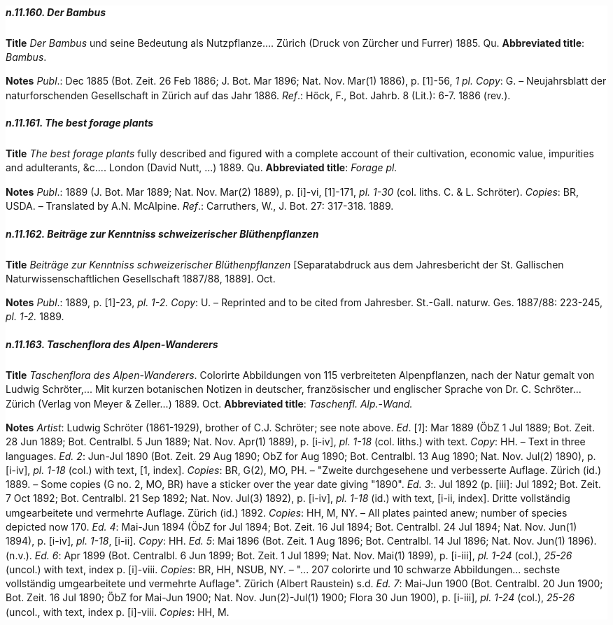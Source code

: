 ##### n.11.160. Der Bambus

**Title**
*Der Bambus* und seine Bedeutung als Nutzpflanze.... Zürich (Druck von Zürcher und Furrer) 1885. Qu.
**Abbreviated title**: *Bambus*.

**Notes**
*Publ*.: Dec 1885 (Bot. Zeit. 26 Feb 1886; J. Bot. Mar 1896; Nat. Nov. Mar(1) 1886), p. \[1\]-56, *1 pl. Copy*: G. – Neujahrsblatt der naturforschenden Gesellschaft in Zürich auf das Jahr 1886.
*Ref*.: Höck, F., Bot. Jahrb. 8 (Lit.): 6-7. 1886 (rev.).

##### n.11.161. The best forage plants

**Title**
*The best forage plants* fully described and figured with a complete account of their cultivation, economic value, impurities and adulterants, &c.... London (David Nutt, ...) 1889. Qu.
**Abbreviated title**: *Forage pl.*

**Notes**
*Publ*.: 1889 (J. Bot. Mar 1889; Nat. Nov. Mar(2) 1889), p. \[i\]-vi, \[1\]-171, *pl. 1-30* (col. liths. C. & L. Schröter). *Copies*: BR, USDA. – Translated by A.N. McAlpine.
*Ref*.: Carruthers, W., J. Bot. 27: 317-318. 1889.

##### n.11.162. Beiträge zur Kenntniss schweizerischer Blüthenpflanzen

**Title**
*Beiträge zur Kenntniss schweizerischer Blüthenpflanzen* \[Separatabdruck aus dem Jahresbericht der St. Gallischen Naturwissenschaftlichen Gesellschaft 1887/88, 1889\]. Oct.

**Notes**
*Publ*.: 1889, p. \[1\]-23, *pl. 1-2. Copy*: U. – Reprinted and to be cited from Jahresber. St.-Gall. naturw. Ges. 1887/88: 223-245, *pl. 1-2.* 1889.

##### n.11.163. Taschenflora des Alpen-Wanderers

**Title**
*Taschenflora des Alpen-Wanderers*. Colorirte Abbildungen von 115 verbreiteten Alpenpflanzen, nach der Natur gemalt von Ludwig Schröter,... Mit kurzen botanischen Notizen in deutscher, französischer und englischer Sprache von Dr. C. Schröter... Zürich (Verlag von Meyer & Zeller...) 1889. Oct.
**Abbreviated title**: *Taschenfl. Alp.*-*Wand.*

**Notes**
*Artist*: Ludwig Schröter (1861-1929), brother of C.J. Schröter; see note above.
*Ed*. \[*1*\]: Mar 1889 (ÖbZ 1 Jul 1889; Bot. Zeit. 28 Jun 1889; Bot. Centralbl. 5 Jun 1889; Nat. Nov. Apr(1) 1889), p. \[i-iv\], *pl. 1-18* (col. liths.) with text. *Copy*: HH. – Text in three languages.
*Ed. 2*: Jun-Jul 1890 (Bot. Zeit. 29 Aug 1890; ObZ for Aug 1890; Bot. Centralbl. 13 Aug 1890; Nat. Nov. Jul(2) 1890), p. \[i-iv\], *pl. 1-18* (col.) with text, \[1, index\]. *Copies*: BR, G(2), MO, PH. – "Zweite durchgesehene und verbesserte Auflage. Zürich (id.) 1889. – Some copies (G no. 2, MO, BR) have a sticker over the year date giving "1890".
*Ed. 3*:. Jul 1892 (p. \[iii\]: Jul 1892; Bot. Zeit. 7 Oct 1892; Bot. Centralbl. 21 Sep 1892; Nat. Nov. Jul(3) 1892), p. \[i-iv\], *pl. 1-18* (id.) with text, \[i-ii, index\]. Dritte vollständig umgearbeitete und vermehrte Auflage. Zürich (id.) 1892. *Copies*: HH, M, NY. – All plates painted anew; number of species depicted now 170.
*Ed. 4*: Mai-Jun 1894 (ÖbZ for Jul 1894; Bot. Zeit. 16 Jul 1894; Bot. Centralbl. 24 Jul 1894; Nat. Nov. Jun(1) 1894), p. \[i-iv\], *pl. 1-18*, \[i-ii\]. *Copy*: HH.
*Ed. 5*: Mai 1896 (Bot. Zeit. 1 Aug 1896; Bot. Centralbl. 14 Jul 1896; Nat. Nov. Jun(1) 1896). (n.v.).
*Ed. 6*: Apr 1899 (Bot. Centralbl. 6 Jun 1899; Bot. Zeit. 1 Jul 1899; Nat. Nov. Mai(1) 1899), p. \[i-iii\], *pl. 1-24* (col.), *25-26* (uncol.) with text, index p. \[i\]-viii. *Copies*: BR, HH, NSUB, NY. – "... 207 colorirte und 10 schwarze Abbildungen... sechste vollständig umgearbeitete und vermehrte Auflage". Zürich (Albert Raustein) s.d.
*Ed. 7*: Mai-Jun 1900 (Bot. Centralbl. 20 Jun 1900; Bot. Zeit. 16 Jul 1890; ÖbZ for Mai-Jun 1900; Nat. Nov. Jun(2)-Jul(1) 1900; Flora 30 Jun 1900), p. \[i-iii\], *pl. 1-24* (col.), *25-26* (uncol., with text, index p. \[i\]-viii. *Copies*: HH, M.